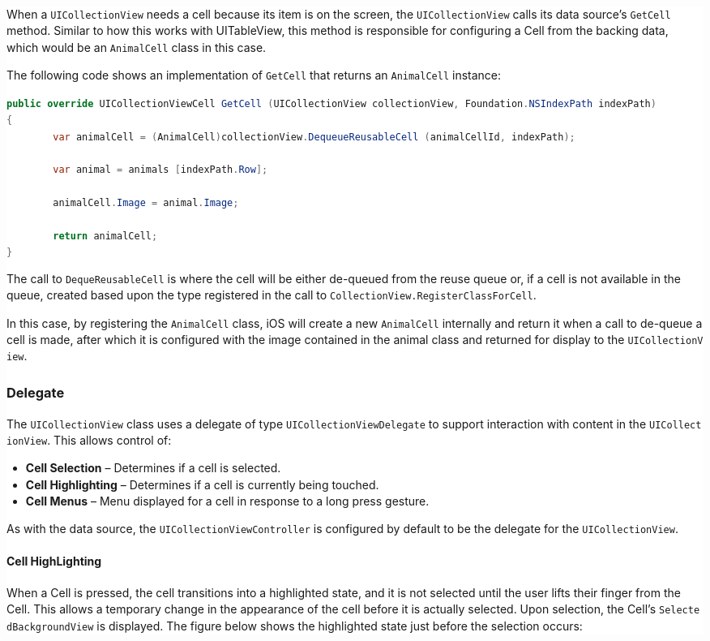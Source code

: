 When a `UICollectionView` needs a cell because its item is on the
screen, the `UICollectionView` calls its data source’s `GetCell` method. Similar to how this works with UITableView, this method is responsible for configuring a Cell from the backing data, which would be an `AnimalCell` class in this case.

The following code shows an implementation of `GetCell` that
returns an `AnimalCell` instance:

```csharp
public override UICollectionViewCell GetCell (UICollectionView collectionView, Foundation.NSIndexPath indexPath)
{
        var animalCell = (AnimalCell)collectionView.DequeueReusableCell (animalCellId, indexPath);

        var animal = animals [indexPath.Row];

        animalCell.Image = animal.Image;

        return animalCell;
}
```

The call to `DequeReusableCell` is where the cell will be either
de-queued from the reuse queue or, if a cell is not available in the queue,
created based upon the type registered in the call to `CollectionView.RegisterClassForCell`.

In this case, by registering the `AnimalCell` class, iOS will
create a new `AnimalCell` internally and return it when a call to
de-queue a cell is made, after which it is configured with the image contained
in the animal class and returned for display to the `UICollectionView`.

 <a name="Delegate" />


### Delegate

The `UICollectionView` class uses a delegate of type `UICollectionViewDelegate` to support interaction with content in the `UICollectionView`. This allows control of:

-  **Cell Selection** – Determines if a cell is selected.
-  **Cell Highlighting** – Determines if a cell is currently being touched.
-  **Cell Menus** – Menu displayed for a cell in response to a long press gesture.


As with the data source, the `UICollectionViewController` is
configured by default to be the delegate for the `UICollectionView`.

 <a name="Cell_HighLighting" />


#### Cell HighLighting

When a Cell is pressed, the cell transitions into a highlighted state,
and it is not selected until the user lifts their finger from the
Cell. This allows a temporary change in the appearance of the cell before it is
actually selected. Upon selection, the Cell’s `SelectedBackgroundView` is displayed. The figure below shows the highlighted state just before the selection occurs:
